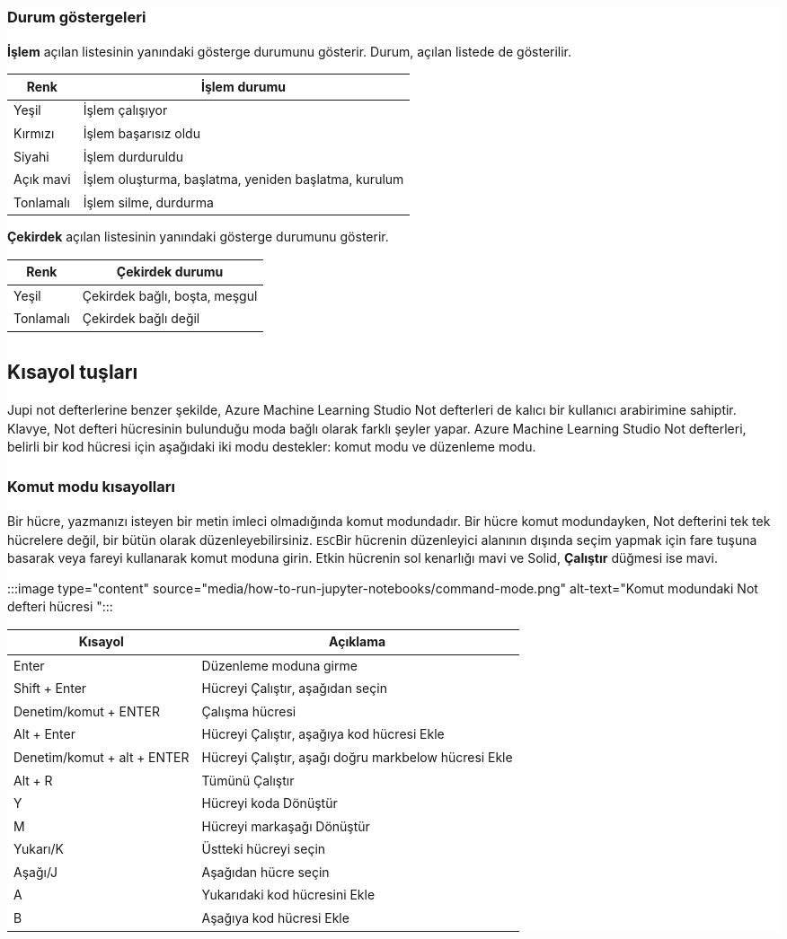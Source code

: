 ### <a name="status-indicators"></a>Durum göstergeleri

**İşlem** açılan listesinin yanındaki gösterge durumunu gösterir.  Durum, açılan listede de gösterilir.  

|Renk |İşlem durumu |
|---------|---------| 
| Yeşil | İşlem çalışıyor |
| Kırmızı |İşlem başarısız oldu | 
| Siyahi | İşlem durduruldu |
|  Açık mavi |İşlem oluşturma, başlatma, yeniden başlatma, kurulum |
|  Tonlamalı |İşlem silme, durdurma |

**Çekirdek** açılan listesinin yanındaki gösterge durumunu gösterir.

|Renk |Çekirdek durumu |
|---------|---------|
|  Yeşil |Çekirdek bağlı, boşta, meşgul|
|  Tonlamalı |Çekirdek bağlı değil |

## <a name="shortcut-keys"></a>Kısayol tuşları
Jupi not defterlerine benzer şekilde, Azure Machine Learning Studio Not defterleri de kalıcı bir kullanıcı arabirimine sahiptir. Klavye, Not defteri hücresinin bulunduğu moda bağlı olarak farklı şeyler yapar. Azure Machine Learning Studio Not defterleri, belirli bir kod hücresi için aşağıdaki iki modu destekler: komut modu ve düzenleme modu.

### <a name="command-mode-shortcuts"></a>Komut modu kısayolları

Bir hücre, yazmanızı isteyen bir metin imleci olmadığında komut modundadır. Bir hücre komut modundayken, Not defterini tek tek hücrelere değil, bir bütün olarak düzenleyebilirsiniz. `ESC`Bir hücrenin düzenleyici alanının dışında seçim yapmak için fare tuşuna basarak veya fareyi kullanarak komut moduna girin.  Etkin hücrenin sol kenarlığı mavi ve Solid, **Çalıştır** düğmesi ise mavi.

   :::image type="content" source="media/how-to-run-jupyter-notebooks/command-mode.png" alt-text="Komut modundaki Not defteri hücresi ":::

| Kısayol                      | Açıklama                          |
| ----------------------------- | ------------------------------------|
| Enter                         | Düzenleme moduna girme             |        
| Shift + Enter                 | Hücreyi Çalıştır, aşağıdan seçin         |     
| Denetim/komut + ENTER       | Çalışma hücresi                            |
| Alt + Enter                   | Hücreyi Çalıştır, aşağıya kod hücresi Ekle    |
| Denetim/komut + alt + ENTER | Hücreyi Çalıştır, aşağı doğru markbelow hücresi Ekle|
| Alt + R                       | Tümünü Çalıştır      |                       
| Y                             | Hücreyi koda Dönüştür    |                         
| M                             | Hücreyi markaşağı Dönüştür  |                       
| Yukarı/K                          | Üstteki hücreyi seçin    |               
| Aşağı/J                        | Aşağıdan hücre seçin    |               
| A                             | Yukarıdaki kod hücresini Ekle  |            
| B                             | Aşağıya kod hücresi Ekle   |           